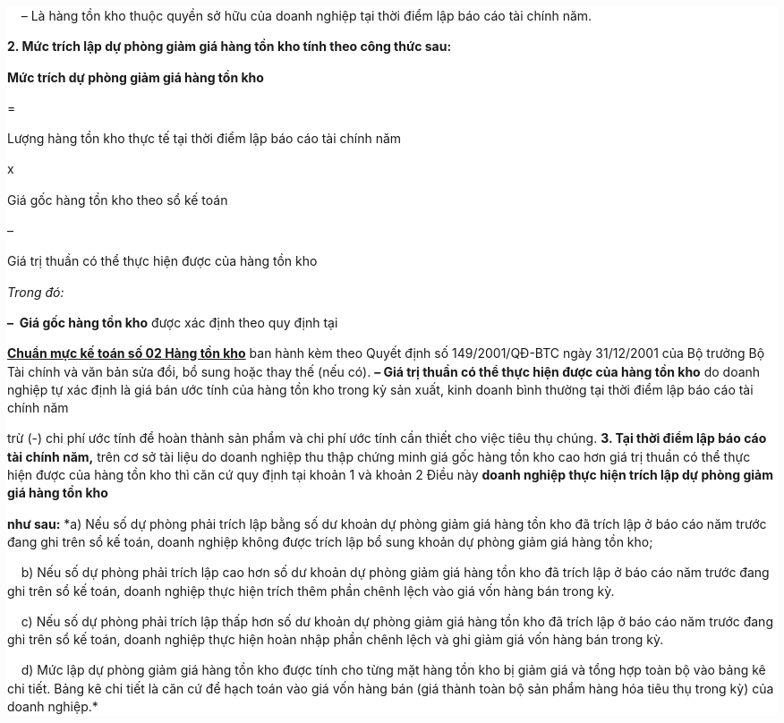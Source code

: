     – Là hàng tồn kho thuộc quyền sở hữu của doanh nghiệp tại thời điểm lập báo cáo tài chính năm.


**2. Mức trích lập dự phòng giảm giá hàng tồn kho tính theo công thức sau:**






**Mức trích dự phòng giảm giá hàng tồn kho**

=

Lượng hàng tồn kho thực tế tại thời điểm lập báo cáo tài chính năm

x

Giá gốc hàng tồn kho theo sổ kế toán

–

Giá trị thuần có thể thực hiện được của hàng tồn kho




*Trong đó:*


**–  Giá gốc hàng tồn kho** được xác định theo quy định tại 

**[Chuẩn mực kế toán số 02 Hàng tồn kho](# "chuẩn mực kế toán số 02 hàng tồn kho")** ban hành kèm theo Quyết định số 149/2001/QĐ-BTC ngày 31/12/2001 của Bộ trưởng Bộ Tài chính và văn bản sửa đổi, bổ sung hoặc thay thế (nếu có).
**– Giá trị thuần có thể thực hiện được của hàng tồn kho** do doanh nghiệp tự xác định là giá bán ước tính của hàng tồn kho trong kỳ sản xuất, kinh doanh bình thường tại thời điểm lập báo cáo tài chính năm 

trừ (-) chi phí ước tính để hoàn thành sản phẩm và chi phí ước tính cần thiết cho việc tiêu thụ chúng.
**3. Tại thời điểm lập báo cáo tài chính năm,** trên cơ sở tài liệu do doanh nghiệp thu thập chứng minh giá gốc hàng tồn kho cao hơn giá trị thuần có thể thực hiện được của hàng tồn kho thì căn cứ quy định tại khoản 1 và khoản 2 Điều này **doanh nghiệp thực hiện trích lập dự phòng giảm giá hàng tồn kho** 

**như sau:**
*a) Nếu số dự phòng phải trích lập bằng số dư khoản dự phòng giảm giá hàng tồn kho đã trích lập ở báo cáo năm trước đang ghi trên sổ kế toán, doanh nghiệp không được trích lập bổ sung khoản dự phòng giảm giá hàng tồn kho;  

    b) Nếu số dự phòng phải trích lập cao hơn số dư khoản dự phòng giảm giá hàng tồn kho đã trích lập ở báo cáo năm trước đang ghi trên sổ kế toán, doanh nghiệp thực hiện trích thêm phần chênh lệch vào giá vốn hàng bán trong kỳ.  

    c) Nếu số dự phòng phải trích lập thấp hơn số dư khoản dự phòng giảm giá hàng tồn kho đã trích lập ở báo cáo năm trước đang ghi trên sổ kế toán, doanh nghiệp thực hiện hoàn nhập phần chênh lệch và ghi giảm giá vốn hàng bán trong kỳ.  

    d) Mức lập dự phòng giảm giá hàng tồn kho được tính cho từng mặt hàng tồn kho bị giảm giá và tổng hợp toàn bộ vào bảng kê chi tiết. Bảng kê chi tiết là căn cứ để hạch toán vào giá vốn hàng bán (giá thành toàn bộ sản phẩm hàng hóa tiêu thụ trong kỳ) của doanh nghiệp.*
